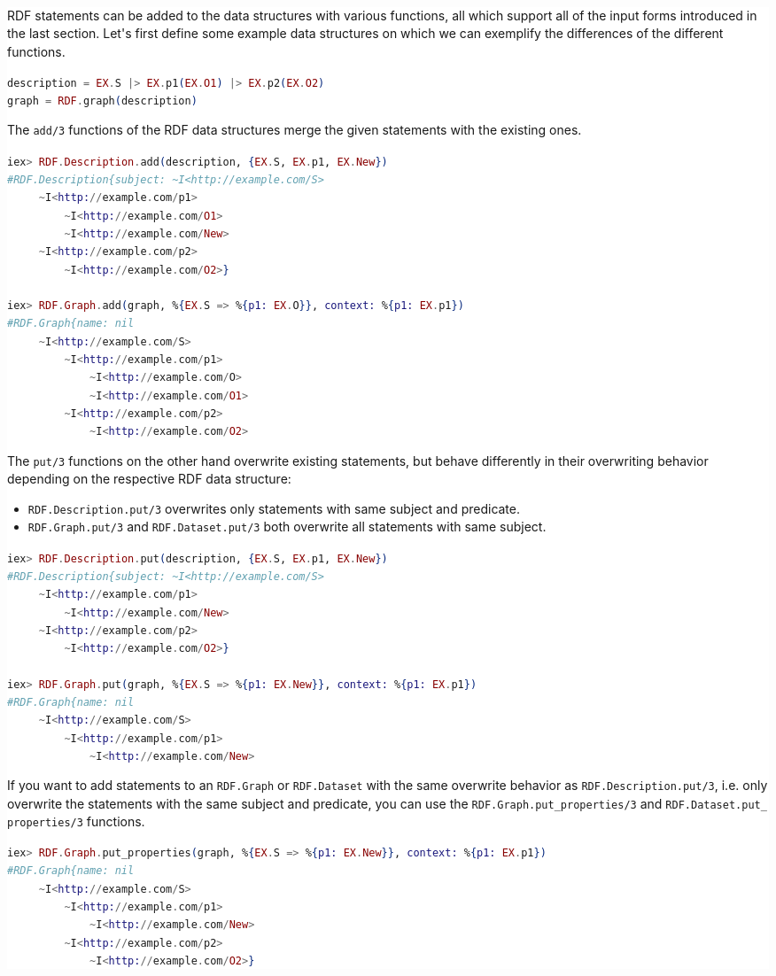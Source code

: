 RDF statements can be added to the data structures with various functions, all which support all of the input forms introduced in the last section. Let's first define some example data structures on which we can exemplify the differences of the different functions.

```elixir
description = EX.S |> EX.p1(EX.O1) |> EX.p2(EX.O2) 
graph = RDF.graph(description)
```

The `add/3` functions of the RDF data structures merge the given statements with the existing ones.

```elixir
iex> RDF.Description.add(description, {EX.S, EX.p1, EX.New})
#RDF.Description{subject: ~I<http://example.com/S>
     ~I<http://example.com/p1>
         ~I<http://example.com/O1>
         ~I<http://example.com/New>
     ~I<http://example.com/p2>
         ~I<http://example.com/O2>}

iex> RDF.Graph.add(graph, %{EX.S => %{p1: EX.O}}, context: %{p1: EX.p1})
#RDF.Graph{name: nil
     ~I<http://example.com/S>
         ~I<http://example.com/p1>
             ~I<http://example.com/O>
             ~I<http://example.com/O1>
         ~I<http://example.com/p2>
             ~I<http://example.com/O2>
```

The `put/3` functions on the other hand overwrite existing statements, but behave differently in their overwriting behavior depending on the respective RDF data structure:

- `RDF.Description.put/3` overwrites only statements with same subject and predicate.
- `RDF.Graph.put/3` and `RDF.Dataset.put/3` both overwrite all statements with same subject.

```elixir
iex> RDF.Description.put(description, {EX.S, EX.p1, EX.New})
#RDF.Description{subject: ~I<http://example.com/S>
     ~I<http://example.com/p1>
         ~I<http://example.com/New>
     ~I<http://example.com/p2>
         ~I<http://example.com/O2>}

iex> RDF.Graph.put(graph, %{EX.S => %{p1: EX.New}}, context: %{p1: EX.p1})
#RDF.Graph{name: nil
     ~I<http://example.com/S>
         ~I<http://example.com/p1>
             ~I<http://example.com/New>
```

If you want to add statements to an `RDF.Graph` or `RDF.Dataset` with the same overwrite behavior as `RDF.Description.put/3`, i.e. only overwrite the statements with the same subject and predicate, you can use the `RDF.Graph.put_properties/3` and `RDF.Dataset.put_properties/3` functions.

```elixir
iex> RDF.Graph.put_properties(graph, %{EX.S => %{p1: EX.New}}, context: %{p1: EX.p1})
#RDF.Graph{name: nil
     ~I<http://example.com/S>
         ~I<http://example.com/p1>
             ~I<http://example.com/New>
         ~I<http://example.com/p2>
             ~I<http://example.com/O2>}
```

